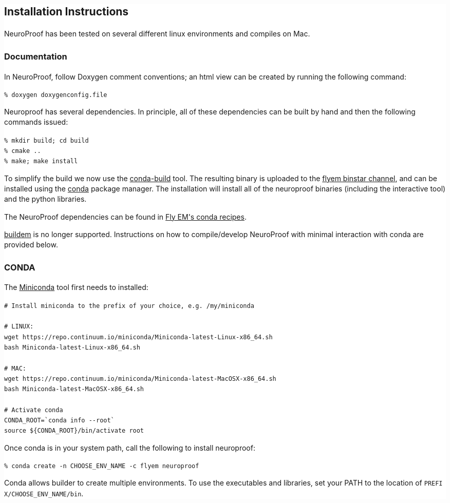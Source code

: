 ## Installation Instructions

NeuroProof has been tested on several different linux environments and compiles on Mac.

### Documentation

In NeuroProof, follow Doxygen comment conventions; an html view can be created
by running the following command:

    % doxygen doxygenconfig.file

Neuroproof has several dependencies.  In principle, all of these dependencies
can be built by hand and then the following commands issued:

    % mkdir build; cd build
    % cmake ..
    % make; make install

To simplify the build we now use the [conda-build](http://conda.pydata.org/docs/build.html) tool.
The resulting binary is uploaded to the [flyem binstar channel](https://binstar.org/flyem),
and can be installed using the [conda](http://conda.pydata.org/) package manager.  The installation
will install all of the neuroproof binaries (including the interactive tool)
and the python libraries.

The NeuroProof dependencies can be found in [Fly EM's conda recipes](https://github.com/janelia-flyem/flyem-build-conda.git).

[buildem](https://github.com/janelia-flyem/buildem) is no longer supported.  Instructions on how to compile/develop NeuroProof with minimal interaction with conda are provided below.

### CONDA
The [Miniconda](http://conda.pydata.org/miniconda.html) tool first needs to installed:

```
# Install miniconda to the prefix of your choice, e.g. /my/miniconda

# LINUX:
wget https://repo.continuum.io/miniconda/Miniconda-latest-Linux-x86_64.sh
bash Miniconda-latest-Linux-x86_64.sh

# MAC:
wget https://repo.continuum.io/miniconda/Miniconda-latest-MacOSX-x86_64.sh
bash Miniconda-latest-MacOSX-x86_64.sh

# Activate conda
CONDA_ROOT=`conda info --root`
source ${CONDA_ROOT}/bin/activate root
```
Once conda is in your system path, call the following to install neuroproof:

    % conda create -n CHOOSE_ENV_NAME -c flyem neuroproof

Conda allows builder to create multiple environments.  To use the executables
and libraries, set your PATH to the location of `PREFIX/CHOOSE_ENV_NAME/bin`.
